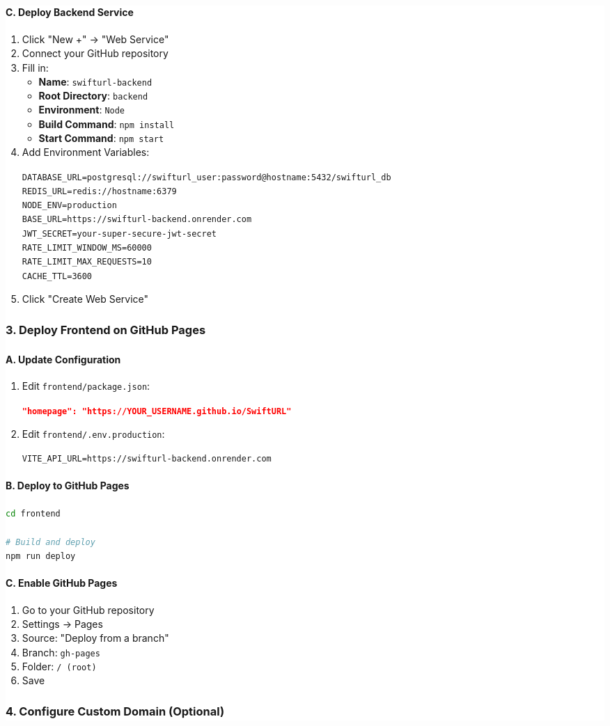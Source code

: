#### C. Deploy Backend Service
1. Click "New +" → "Web Service"
2. Connect your GitHub repository
3. Fill in:
   - **Name**: `swifturl-backend`
   - **Root Directory**: `backend`
   - **Environment**: `Node`
   - **Build Command**: `npm install`
   - **Start Command**: `npm start`
4. Add Environment Variables:
   ```
   DATABASE_URL=postgresql://swifturl_user:password@hostname:5432/swifturl_db
   REDIS_URL=redis://hostname:6379
   NODE_ENV=production
   BASE_URL=https://swifturl-backend.onrender.com
   JWT_SECRET=your-super-secure-jwt-secret
   RATE_LIMIT_WINDOW_MS=60000
   RATE_LIMIT_MAX_REQUESTS=10
   CACHE_TTL=3600
   ```
5. Click "Create Web Service"

### 3. Deploy Frontend on GitHub Pages

#### A. Update Configuration
1. Edit `frontend/package.json`:
   ```json
   "homepage": "https://YOUR_USERNAME.github.io/SwiftURL"
   ```

2. Edit `frontend/.env.production`:
   ```
   VITE_API_URL=https://swifturl-backend.onrender.com
   ```

#### B. Deploy to GitHub Pages
```bash
cd frontend

# Build and deploy
npm run deploy
```

#### C. Enable GitHub Pages
1. Go to your GitHub repository
2. Settings → Pages
3. Source: "Deploy from a branch"
4. Branch: `gh-pages`
5. Folder: `/ (root)`
6. Save

### 4. Configure Custom Domain (Optional)
